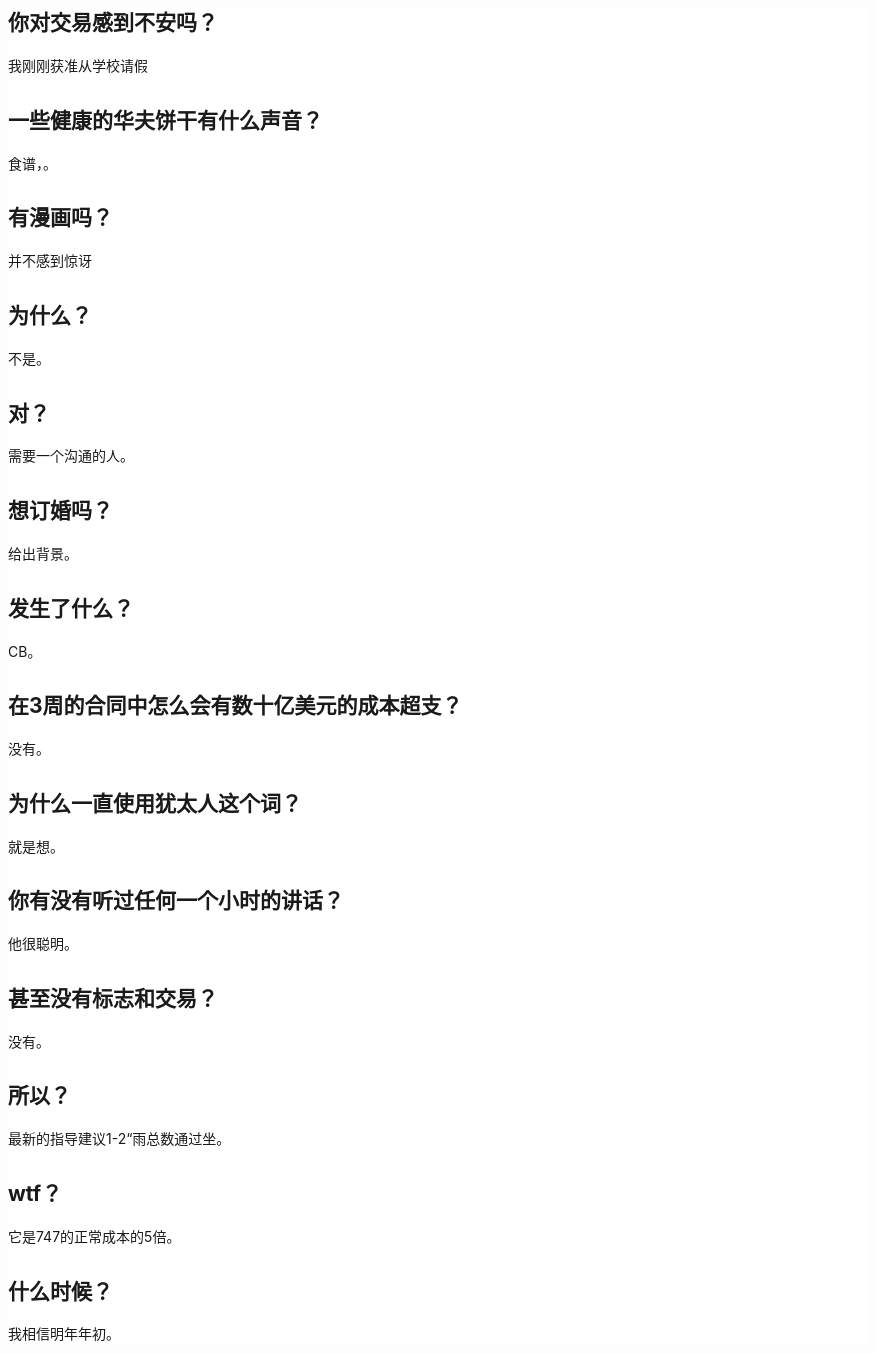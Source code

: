 ## 你对交易感到不安吗？
我刚刚获准从学校请假

## 一些健康的华夫饼干有什么声音？
食谱，。

## 有漫画吗？
并不感到惊讶

## 为什么？
不是。

##  对？
需要一个沟通的人。

## 想订婚吗？
给出背景。

##  发生了什么？
CB。

## 在3周的合同中怎么会有数十亿美元的成本超支？
没有。

## 为什么一直使用犹太人这个词？
就是想。

## 你有没有听过任何一个小时的讲话？
他很聪明。

## 甚至没有标志和交易？
没有。

## 所以？
最新的指导建议1-2“雨总数通过坐。

##  wtf？
它是747的正常成本的5倍。

##  什么时候？
我相信明年年初。

